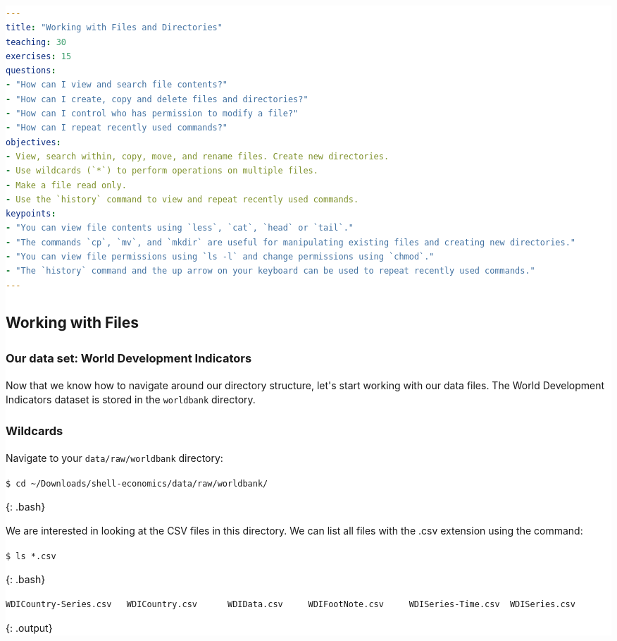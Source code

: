 ```yaml
---
title: "Working with Files and Directories"
teaching: 30
exercises: 15
questions:
- "How can I view and search file contents?"
- "How can I create, copy and delete files and directories?"
- "How can I control who has permission to modify a file?"
- "How can I repeat recently used commands?"
objectives:
- View, search within, copy, move, and rename files. Create new directories.
- Use wildcards (`*`) to perform operations on multiple files.
- Make a file read only.
- Use the `history` command to view and repeat recently used commands.
keypoints:
- "You can view file contents using `less`, `cat`, `head` or `tail`."
- "The commands `cp`, `mv`, and `mkdir` are useful for manipulating existing files and creating new directories."
- "You can view file permissions using `ls -l` and change permissions using `chmod`."
- "The `history` command and the up arrow on your keyboard can be used to repeat recently used commands."
---
```


## Working with Files

### Our data set: World Development Indicators

Now that we know how to navigate around our directory structure, let's
start working with our data files. The World Development Indicators dataset is stored in the `worldbank` directory. 

### Wildcards

Navigate to your `data/raw/worldbank` directory:

~~~
$ cd ~/Downloads/shell-economics/data/raw/worldbank/
~~~
{: .bash}

We are interested in looking at the CSV files in this directory. We can list
all files with the .csv extension using the command:

~~~
$ ls *.csv
~~~
{: .bash}

~~~
WDICountry-Series.csv	WDICountry.csv		WDIData.csv		WDIFootNote.csv		WDISeries-Time.csv	WDISeries.csv
~~~
{: .output}
